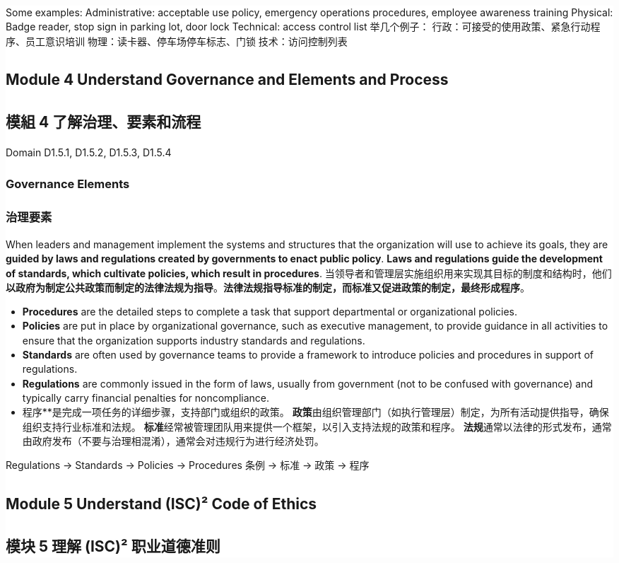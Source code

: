 Some examples:
Administrative: acceptable use policy, emergency operations procedures, employee awareness training
Physical: Badge reader, stop sign in parking lot, door lock
Technical: access control list
举几个例子：
行政：可接受的使用政策、紧急行动程序、员工意识培训
物理：读卡器、停车场停车标志、门锁
技术：访问控制列表

## Module 4 Understand Governance and Elements and Process
## 模組 4 了解治理、要素和流程
Domain D1.5.1, D1.5.2, D1.5.3, D1.5.4

### Governance Elements
### 治理要素

When leaders and management implement the systems and structures that the organization will use to achieve its goals, they are **guided by laws and regulations created by governments to enact public policy**. **Laws and regulations guide the development of standards, which cultivate policies, which result in procedures**.
当领导者和管理层实施组织用来实现其目标的制度和结构时，他们**以政府为制定公共政策而制定的法律法规为指导**。**法律法规指导标准的制定，而标准又促进政策的制定，最终形成程序**。

* **Procedures** are the detailed steps to complete a task that support departmental or organizational policies.
* **Policies** are put in place by organizational governance, such as executive management, to provide guidance in all activities to ensure that the organization supports industry standards and regulations.
* **Standards** are often used by governance teams to provide a framework to introduce policies and procedures in support of regulations.
* **Regulations** are commonly issued in the form of laws, usually from government (not to be confused with governance) and typically carry financial penalties for noncompliance.
* 程序**是完成一项任务的详细步骤，支持部门或组织的政策。
**政策**由组织管理部门（如执行管理层）制定，为所有活动提供指导，确保组织支持行业标准和法规。
**标准**经常被管理团队用来提供一个框架，以引入支持法规的政策和程序。
**法规**通常以法律的形式发布，通常由政府发布（不要与治理相混淆），通常会对违规行为进行经济处罚。


Regulations -> Standards -> Policies -> Procedures
条例 -> 标准 -> 政策 -> 程序
## Module 5 Understand (ISC)² Code of Ethics
## 模块 5 理解 (ISC)² 职业道德准则

